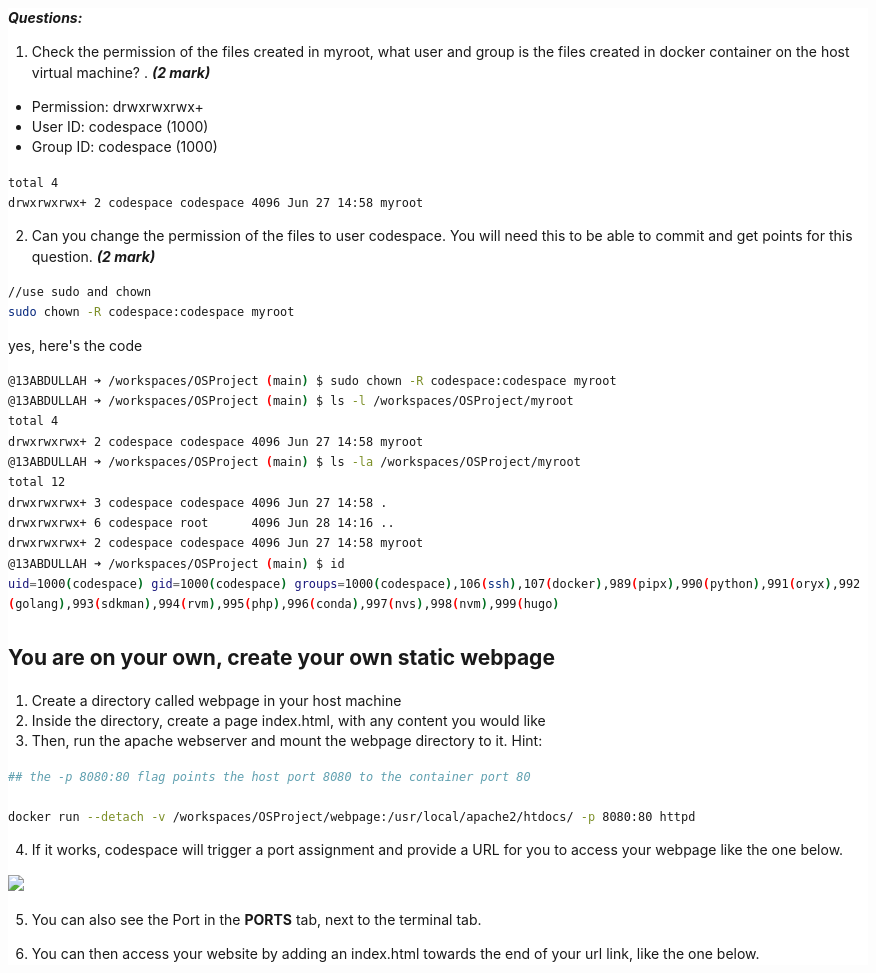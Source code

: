 ***Questions:***

1. Check the permission of the files created in myroot, what user and group is the files created in docker container on the host virtual machine? . ***(2 mark)*** 
  - Permission: drwxrwxrwx+
  - User ID: codespace (1000)
  - Group ID: codespace (1000)
```bash
total 4
drwxrwxrwx+ 2 codespace codespace 4096 Jun 27 14:58 myroot
```
2. Can you change the permission of the files to user codespace.  You will need this to be able to commit and get points for this question. ***(2 mark)***
```bash
//use sudo and chown
sudo chown -R codespace:codespace myroot

```
yes, here's the code

```bash
@13ABDULLAH ➜ /workspaces/OSProject (main) $ sudo chown -R codespace:codespace myroot
@13ABDULLAH ➜ /workspaces/OSProject (main) $ ls -l /workspaces/OSProject/myroot
total 4
drwxrwxrwx+ 2 codespace codespace 4096 Jun 27 14:58 myroot
@13ABDULLAH ➜ /workspaces/OSProject (main) $ ls -la /workspaces/OSProject/myroot
total 12
drwxrwxrwx+ 3 codespace codespace 4096 Jun 27 14:58 .
drwxrwxrwx+ 6 codespace root      4096 Jun 28 14:16 ..
drwxrwxrwx+ 2 codespace codespace 4096 Jun 27 14:58 myroot
@13ABDULLAH ➜ /workspaces/OSProject (main) $ id
uid=1000(codespace) gid=1000(codespace) groups=1000(codespace),106(ssh),107(docker),989(pipx),990(python),991(oryx),992(golang),993(sdkman),994(rvm),995(php),996(conda),997(nvs),998(nvm),999(hugo)
```

## You are on your own, create your own static webpage

1. Create a directory called webpage in your host machine
2. Inside the directory, create a page index.html, with any content you would like
3. Then, run the apache webserver and mount the webpage directory to it. Hint:
```bash
## the -p 8080:80 flag points the host port 8080 to the container port 80

docker run --detach -v /workspaces/OSProject/webpage:/usr/local/apache2/htdocs/ -p 8080:80 httpd
```

4. If it works, codespace will trigger a port assignment and provide a URL for you to access your webpage like the one below.

 <img src="./images/websitelink.png" width="70%">


5. You can also see the Port in the **PORTS** tab, next to the terminal tab.

6. You can then access your website by adding an index.html towards the end of your url link, like the one below. 
